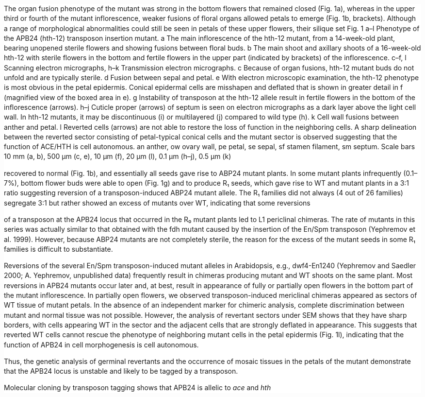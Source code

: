 The organ fusion phenotype of the mutant was strong in the bottom flowers that remained closed (Fig. 1a), whereas in the upper third or fourth of the mutant inflorescence, weaker fusions of floral organs allowed petals to emerge (Fig. 1b, brackets). Although a range of morphological abnormalities could still be seen in petals of these upper flowers, their silique set
Fig. 1 a–l Phenotype of the APB24 (hth-12) transposon insertion mutant. a The main inflorescence of the hth-12 mutant, from a 14-week-old plant, bearing unopened sterile flowers and showing fusions between floral buds. b The main shoot and axillary shoots of a 16-week-old hth-12 with sterile flowers in the bottom and fertile flowers in the upper part (indicated by brackets) of the inflorescence. c–f, l Scanning electron micrographs, h–k Transmission electron micrographs. c Because of organ fusions, hth-12 mutant buds do not unfold and are typically sterile. d Fusion between sepal and petal. e With electron microscopic examination, the hth-12 phenotype is most obvious in the petal epidermis. Conical epidermal cells are misshapen and deflated that is shown in greater detail in f (magnified view of the boxed area in e). g Instability of transposon at the hth-12 allele result in fertile flowers in the bottom of the inflorescence (arrows). h–j Cuticle proper (arrows) of septum is seen on electron micrographs as a dark layer above the light cell wall. In hth-12 mutants, it may be discontinuous (i) or multilayered (j) compared to wild type (h). k Cell wall fusions between anther and petal. l Reverted cells (arrows) are not able to restore the loss of function in the neighboring cells. A sharp delineation between the reverted sector consisting of petal-typical conical cells and the mutant sector is observed suggesting that the function of ACE/HTH is cell autonomous. an anther, ow ovary wall, pe petal, se sepal, sf stamen filament, sm septum. Scale bars 10 mm (a, b), 500 μm (c, e), 10 μm (f), 20 μm (l), 0.1 μm (h–j), 0.5 μm (k)

recovered to normal (Fig. 1b), and essentially all seeds gave rise to ABP24 mutant plants. In some mutant plants infrequently (0.1–7%), bottom flower buds were able to open (Fig. 1g) and to produce R₁ seeds, which gave rise to WT and mutant plants in a 3:1 ratio suggesting reversion of a transposon-induced ABP24 mutant allele. The R₁ families did not always (4 out of 26 families) segregate 3:1 but rather showed an excess of mutants over WT, indicating that some reversions

of a transposon at the APB24 locus that occurred in the R₀ mutant plants led to L1 periclinal chimeras. The rate of mutants in this series was actually similar to that obtained with the fdh mutant caused by the insertion of the En/Spm transposon (Yephremov et al. 1999). However, because ABP24 mutants are not completely sterile, the reason for the excess of the mutant seeds in some R₁ families is difficult to substantiate.

Reversions of the several En/Spm transposon-induced mutant alleles in Arabidopsis, e.g., dwf4-En1240 (Yephremov and Saedler 2000; A. Yephremov, unpublished data) frequently result in chimeras producing mutant and WT shoots on the same plant. Most reversions in APB24 mutants occur later and, at best, result in appearance of fully or partially open flowers in the bottom part of the mutant inflorescence. In partially open flowers, we observed transposon-induced mericlinal chimeras appeared as sectors of WT tissue of mutant petals. In the absence of an independent marker for chimeric analysis, complete discrimination between mutant and normal tissue was not possible. However, the analysis of revertant sectors under SEM shows that they have sharp borders, with cells appearing WT in the sector and the adjacent cells that are strongly deflated in appearance. This suggests that reverted WT cells cannot rescue the phenotype of neighboring mutant cells in the petal epidermis (Fig. 1l), indicating that the function of APB24 in cell morphogenesis is cell autonomous.

Thus, the genetic analysis of germinal revertants and the occurrence of mosaic tissues in the petals of the mutant demonstrate that the APB24 locus is unstable and likely to be tagged by a transposon.

Molecular cloning by transposon tagging shows that APB24 is allelic to *ace* and *hth*
